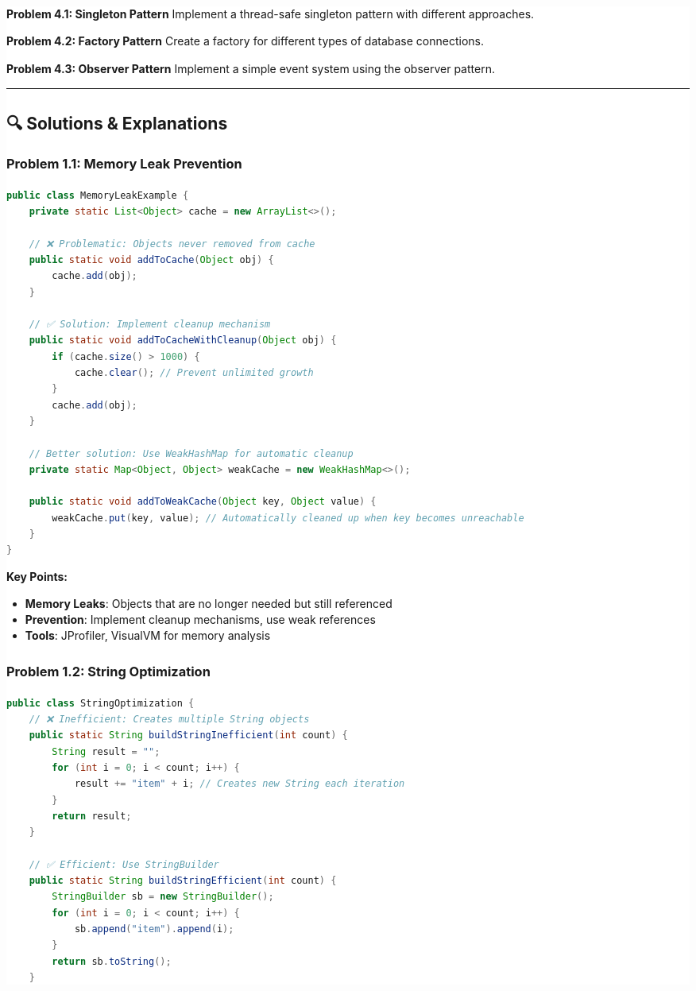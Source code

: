 **Problem 4.1: Singleton Pattern**
Implement a thread-safe singleton pattern with different approaches.

**Problem 4.2: Factory Pattern**
Create a factory for different types of database connections.

**Problem 4.3: Observer Pattern**
Implement a simple event system using the observer pattern.

---

## 🔍 **Solutions & Explanations**

### **Problem 1.1: Memory Leak Prevention**
```java
public class MemoryLeakExample {
    private static List<Object> cache = new ArrayList<>();
    
    // ❌ Problematic: Objects never removed from cache
    public static void addToCache(Object obj) {
        cache.add(obj);
    }
    
    // ✅ Solution: Implement cleanup mechanism
    public static void addToCacheWithCleanup(Object obj) {
        if (cache.size() > 1000) {
            cache.clear(); // Prevent unlimited growth
        }
        cache.add(obj);
    }
    
    // Better solution: Use WeakHashMap for automatic cleanup
    private static Map<Object, Object> weakCache = new WeakHashMap<>();
    
    public static void addToWeakCache(Object key, Object value) {
        weakCache.put(key, value); // Automatically cleaned up when key becomes unreachable
    }
}
```

**Key Points:**
- **Memory Leaks**: Objects that are no longer needed but still referenced
- **Prevention**: Implement cleanup mechanisms, use weak references
- **Tools**: JProfiler, VisualVM for memory analysis

### **Problem 1.2: String Optimization**
```java
public class StringOptimization {
    // ❌ Inefficient: Creates multiple String objects
    public static String buildStringInefficient(int count) {
        String result = "";
        for (int i = 0; i < count; i++) {
            result += "item" + i; // Creates new String each iteration
        }
        return result;
    }
    
    // ✅ Efficient: Use StringBuilder
    public static String buildStringEfficient(int count) {
        StringBuilder sb = new StringBuilder();
        for (int i = 0; i < count; i++) {
            sb.append("item").append(i);
        }
        return sb.toString();
    }
```